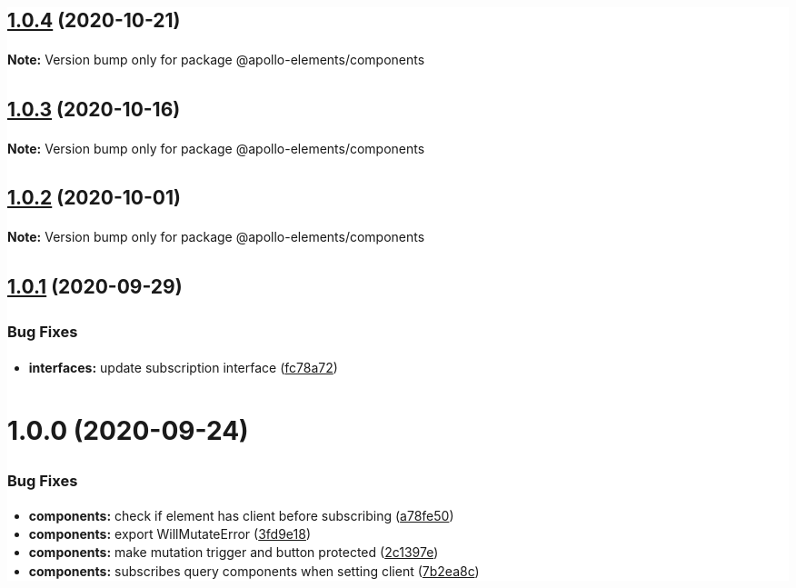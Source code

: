
## [1.0.4](https://github.com/apollo-elements/apollo-elements/compare/@apollo-elements/components@1.0.3...@apollo-elements/components@1.0.4) (2020-10-21)

**Note:** Version bump only for package @apollo-elements/components





## [1.0.3](https://github.com/apollo-elements/apollo-elements/compare/@apollo-elements/components@1.0.2...@apollo-elements/components@1.0.3) (2020-10-16)

**Note:** Version bump only for package @apollo-elements/components





## [1.0.2](https://github.com/apollo-elements/apollo-elements/compare/@apollo-elements/components@1.0.1...@apollo-elements/components@1.0.2) (2020-10-01)

**Note:** Version bump only for package @apollo-elements/components





## [1.0.1](https://github.com/apollo-elements/apollo-elements/compare/@apollo-elements/components@1.0.0...@apollo-elements/components@1.0.1) (2020-09-29)


### Bug Fixes

* **interfaces:** update subscription interface ([fc78a72](https://github.com/apollo-elements/apollo-elements/commit/fc78a7287390a61e55513f4ff5a51591e9911dd7))





# 1.0.0 (2020-09-24)


### Bug Fixes

* **components:** check if element has client before subscribing ([a78fe50](https://github.com/apollo-elements/apollo-elements/commit/a78fe50782979e96428bbc405e5b55702a317631))
* **components:** export WillMutateError ([3fd9e18](https://github.com/apollo-elements/apollo-elements/commit/3fd9e18466eb01284972857a6511e754e750497f))
* **components:** make mutation trigger and button protected ([2c1397e](https://github.com/apollo-elements/apollo-elements/commit/2c1397e45c2476b7a97522db1e2b1a8d60cfb9af))
* **components:** subscribes query components when setting client ([7b2ea8c](https://github.com/apollo-elements/apollo-elements/commit/7b2ea8c22fe175d21518404f94128fbcc13fc48b))

